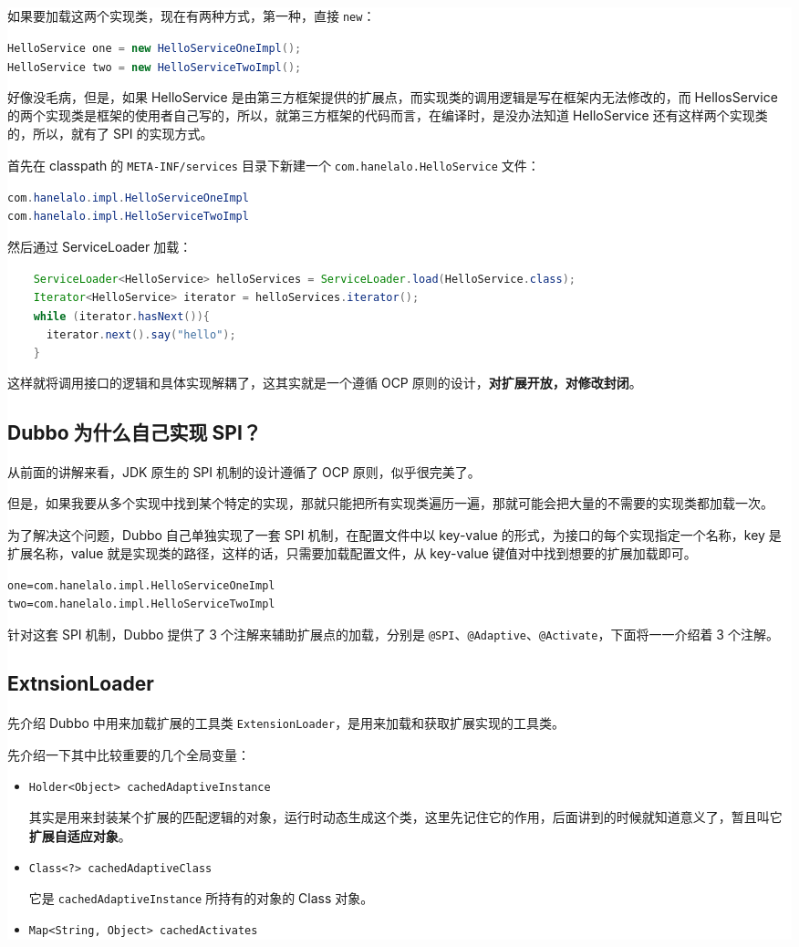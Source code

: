 如果要加载这两个实现类，现在有两种方式，第一种，直接 `new`：

```java
HelloService one = new HelloServiceOneImpl();
HelloService two = new HelloServiceTwoImpl();
```

好像没毛病，但是，如果 HelloService 是由第三方框架提供的扩展点，而实现类的调用逻辑是写在框架内无法修改的，而 HellosService 的两个实现类是框架的使用者自己写的，所以，就第三方框架的代码而言，在编译时，是没办法知道 HelloService 还有这样两个实现类的，所以，就有了 SPI 的实现方式。

首先在 classpath 的 `META-INF/services` 目录下新建一个 `com.hanelalo.HelloService` 文件：

```java
com.hanelalo.impl.HelloServiceOneImpl
com.hanelalo.impl.HelloServiceTwoImpl
```

然后通过 ServiceLoader 加载：

```java
    ServiceLoader<HelloService> helloServices = ServiceLoader.load(HelloService.class);
    Iterator<HelloService> iterator = helloServices.iterator();
    while (iterator.hasNext()){
      iterator.next().say("hello");
    }
```

这样就将调用接口的逻辑和具体实现解耦了，这其实就是一个遵循 OCP 原则的设计，**对扩展开放，对修改封闭**。

## Dubbo 为什么自己实现 SPI？

从前面的讲解来看，JDK 原生的 SPI 机制的设计遵循了 OCP 原则，似乎很完美了。

但是，如果我要从多个实现中找到某个特定的实现，那就只能把所有实现类遍历一遍，那就可能会把大量的不需要的实现类都加载一次。

为了解决这个问题，Dubbo 自己单独实现了一套 SPI 机制，在配置文件中以 key-value 的形式，为接口的每个实现指定一个名称，key 是扩展名称，value 就是实现类的路径，这样的话，只需要加载配置文件，从 key-value 键值对中找到想要的扩展加载即可。

```properties
one=com.hanelalo.impl.HelloServiceOneImpl
two=com.hanelalo.impl.HelloServiceTwoImpl
```

针对这套 SPI 机制，Dubbo 提供了 3 个注解来辅助扩展点的加载，分别是 `@SPI`、`@Adaptive`、`@Activate`，下面将一一介绍着 3 个注解。

## ExtnsionLoader

先介绍 Dubbo 中用来加载扩展的工具类 `ExtensionLoader`，是用来加载和获取扩展实现的工具类。

先介绍一下其中比较重要的几个全局变量：

* `Holder<Object> cachedAdaptiveInstance`

  其实是用来封装某个扩展的匹配逻辑的对象，运行时动态生成这个类，这里先记住它的作用，后面讲到的时候就知道意义了，暂且叫它**扩展自适应对象**。

* `Class<?> cachedAdaptiveClass`

  它是 `cachedAdaptiveInstance` 所持有的对象的 Class 对象。

* `Map<String, Object> cachedActivates`
